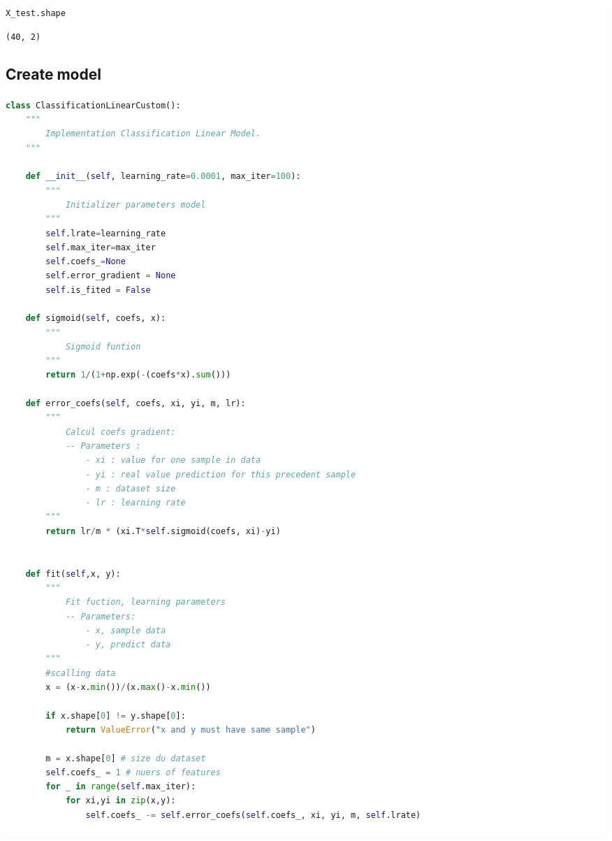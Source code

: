 ```python
X_test.shape
```




    (40, 2)



## Create model


```python
class ClassificationLinearCustom():
    """
        Implementation Classification Linear Model.
    """
    
    def __init__(self, learning_rate=0.0001, max_iter=100):
        """
            Initializer parameters model
        """
        self.lrate=learning_rate
        self.max_iter=max_iter
        self.coefs_=None
        self.error_gradient = None
        self.is_fited = False
        
    def sigmoid(self, coefs, x):
        """
            Sigmoid funtion
        """
        return 1/(1+np.exp(-(coefs*x).sum()))
        
    def error_coefs(self, coefs, xi, yi, m, lr):
        """
            Calcul coefs gradient:
            -- Parameters :
                - xi : value for one sample in data
                - yi : real value prediction for this precedent sample
                - m : dataset size
                - lr : learning rate
        """
        return lr/m * (xi.T*self.sigmoid(coefs, xi)-yi)
        
    
    def fit(self,x, y):
        """
            Fit fuction, learning parameters
            -- Parameters:
                - x, sample data
                - y, predict data
        """
        #scalling data
        x = (x-x.min())/(x.max()-x.min())
        
        if x.shape[0] != y.shape[0]:
            return ValueError("x and y must have same sample")
        
        m = x.shape[0] # size du dataset
        self.coefs_ = 1 # nuers of features
        for _ in range(self.max_iter):
            for xi,yi in zip(x,y):
                self.coefs_ -= self.error_coefs(self.coefs_, xi, yi, m, self.lrate) 
         
```